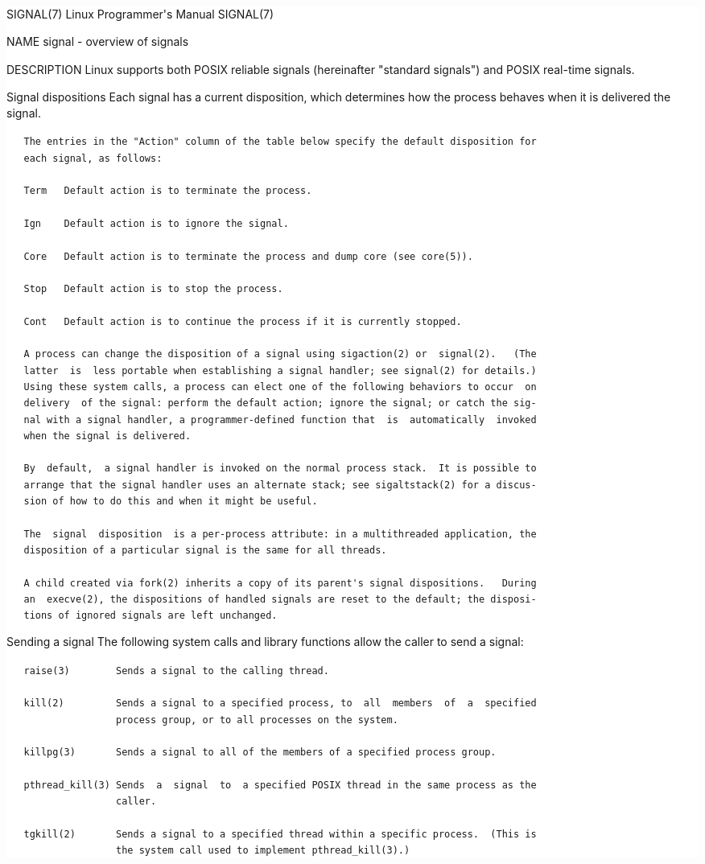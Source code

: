 SIGNAL(7)                           Linux Programmer's Manual                          SIGNAL(7)

NAME
       signal - overview of signals

DESCRIPTION
       Linux  supports  both  POSIX  reliable signals (hereinafter "standard signals") and POSIX
       real-time signals.

   Signal dispositions
       Each signal has a current disposition, which determines how the process behaves  when  it
       is delivered the signal.

       The entries in the "Action" column of the table below specify the default disposition for
       each signal, as follows:

       Term   Default action is to terminate the process.

       Ign    Default action is to ignore the signal.

       Core   Default action is to terminate the process and dump core (see core(5)).

       Stop   Default action is to stop the process.

       Cont   Default action is to continue the process if it is currently stopped.

       A process can change the disposition of a signal using sigaction(2) or  signal(2).   (The
       latter  is  less portable when establishing a signal handler; see signal(2) for details.)
       Using these system calls, a process can elect one of the following behaviors to occur  on
       delivery  of the signal: perform the default action; ignore the signal; or catch the sig‐
       nal with a signal handler, a programmer-defined function that  is  automatically  invoked
       when the signal is delivered.

       By  default,  a signal handler is invoked on the normal process stack.  It is possible to
       arrange that the signal handler uses an alternate stack; see sigaltstack(2) for a discus‐
       sion of how to do this and when it might be useful.

       The  signal  disposition  is a per-process attribute: in a multithreaded application, the
       disposition of a particular signal is the same for all threads.

       A child created via fork(2) inherits a copy of its parent's signal dispositions.   During
       an  execve(2), the dispositions of handled signals are reset to the default; the disposi‐
       tions of ignored signals are left unchanged.

   Sending a signal
       The following system calls and library functions allow the caller to send a signal:

       raise(3)        Sends a signal to the calling thread.

       kill(2)         Sends a signal to a specified process, to  all  members  of  a  specified
                       process group, or to all processes on the system.

       killpg(3)       Sends a signal to all of the members of a specified process group.

       pthread_kill(3) Sends  a  signal  to  a specified POSIX thread in the same process as the
                       caller.

       tgkill(2)       Sends a signal to a specified thread within a specific process.  (This is
                       the system call used to implement pthread_kill(3).)
